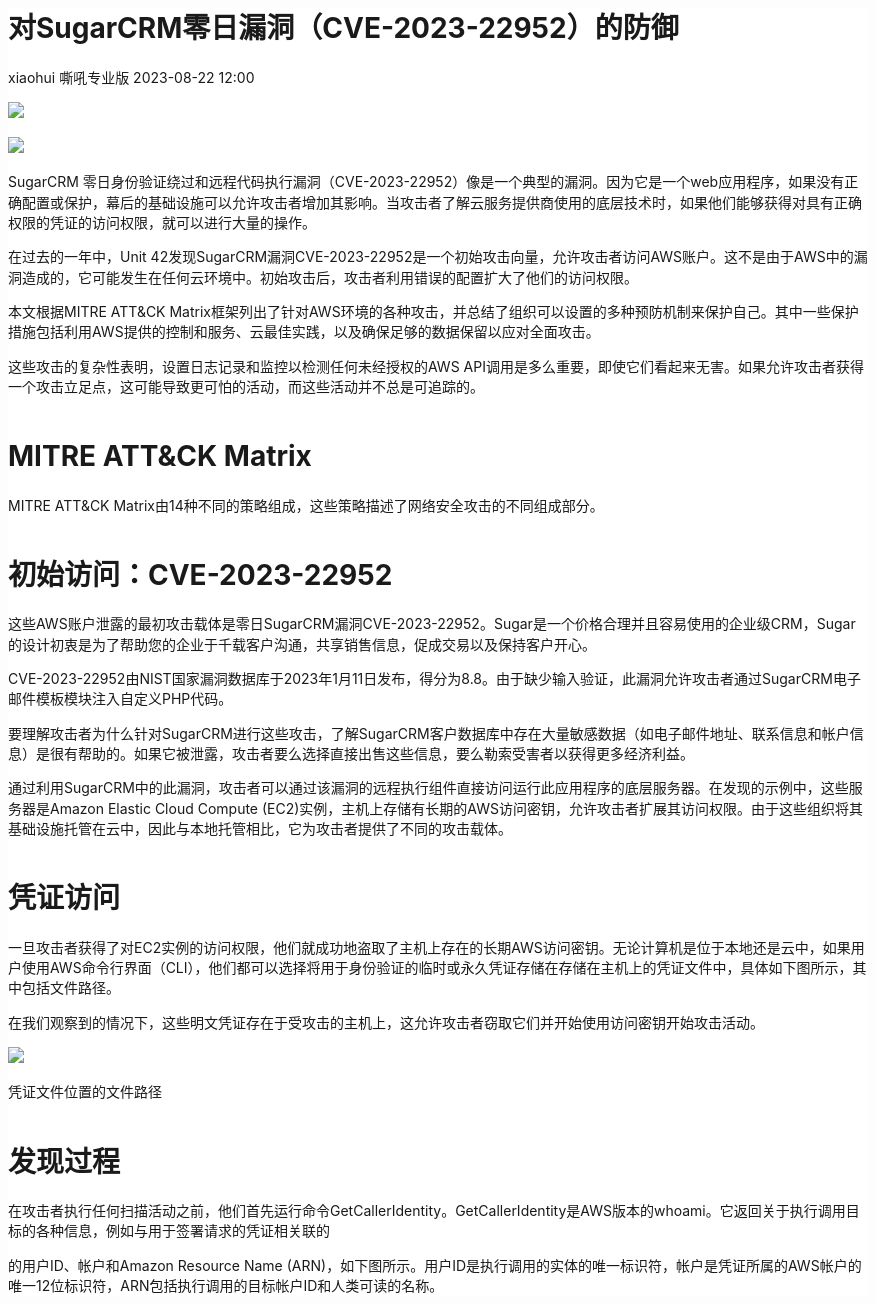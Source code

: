 #  对SugarCRM零日漏洞（CVE-2023-22952）的防御   
xiaohui  嘶吼专业版   2023-08-22 12:00  
  
![](https://mmbiz.qpic.cn/mmbiz_gif/wpkib3J60o297rwgIksvLibPOwR24tqI8dGRUah80YoBLjTBJgws2n0ibdvfvv3CCm0MIOHTAgKicmOB4UHUJ1hH5g/640?wx_fmt=gif "")  
  
![](https://mmbiz.qpic.cn/sz_mmbiz_png/wpkib3J60o2ibxfZ4k0bgBgib8xztMEe0n0xtPiaY6X5W2ia6JoibtUdj1DibswwqH7b2nXA0QqGOdLrOfibSO9BKQUDPQ/640?wx_fmt=png "")  
  
SugarCRM 零日身份验证绕过和远程代码执行漏洞（CVE-2023-22952）像是一个典型的漏洞。因为它是一个web应用程序，如果没有正确配置或保护，幕后的基础设施可以允许攻击者增加其影响。当攻击者了解云服务提供商使用的底层技术时，如果他们能够获得对具有正确权限的凭证的访问权限，就可以进行大量的操作。  
  
在过去的一年中，Unit 42发现SugarCRM漏洞CVE-2023-22952是一个初始攻击向量，允许攻击者访问AWS账户。这不是由于AWS中的漏洞造成的，它可能发生在任何云环境中。初始攻击后，攻击者利用错误的配置扩大了他们的访问权限。  
  
本文根据MITRE ATT&CK Matrix框架列出了针对AWS环境的各种攻击，并总结了组织可以设置的多种预防机制来保护自己。其中一些保护措施包括利用AWS提供的控制和服务、云最佳实践，以及确保足够的数据保留以应对全面攻击。  
  
这些攻击的复杂性表明，设置日志记录和监控以检测任何未经授权的AWS API调用是多么重要，即使它们看起来无害。如果允许攻击者获得一个攻击立足点，这可能导致更可怕的活动，而这些活动并不总是可追踪的。  
# MITRE ATT&CK Matrix  
  
MITRE ATT&CK Matrix由14种不同的策略组成，这些策略描述了网络安全攻击的不同组成部分。  
# 初始访问：CVE-2023-22952  
  
这些AWS账户泄露的最初攻击载体是零日SugarCRM漏洞CVE-2023-22952。Sugar是一个价格合理并且容易使用的企业级CRM，Sugar的设计初衷是为了帮助您的企业于千载客户沟通，共享销售信息，促成交易以及保持客户开心。  
  
CVE-2023-22952由NIST国家漏洞数据库于2023年1月11日发布，得分为8.8。由于缺少输入验证，此漏洞允许攻击者通过SugarCRM电子邮件模板模块注入自定义PHP代码。  
  
要理解攻击者为什么针对SugarCRM进行这些攻击，了解SugarCRM客户数据库中存在大量敏感数据（如电子邮件地址、联系信息和帐户信息）是很有帮助的。如果它被泄露，攻击者要么选择直接出售这些信息，要么勒索受害者以获得更多经济利益。  
  
通过利用SugarCRM中的此漏洞，攻击者可以通过该漏洞的远程执行组件直接访问运行此应用程序的底层服务器。在发现的示例中，这些服务器是Amazon Elastic Cloud Compute (EC2)实例，主机上存储有长期的AWS访问密钥，允许攻击者扩展其访问权限。由于这些组织将其基础设施托管在云中，因此与本地托管相比，它为攻击者提供了不同的攻击载体。  
# 凭证访问  
  
一旦攻击者获得了对EC2实例的访问权限，他们就成功地盗取了主机上存在的长期AWS访问密钥。无论计算机是位于本地还是云中，如果用户使用AWS命令行界面（CLI），他们都可以选择将用于身份验证的临时或永久凭证存储在存储在主机上的凭证文件中，具体如下图所示，其中包括文件路径。  
  
在我们观察到的情况下，这些明文凭证存在于受攻击的主机上，这允许攻击者窃取它们并开始使用访问密钥开始攻击活动。  
  
![](https://mmbiz.qpic.cn/sz_mmbiz_png/wpkib3J60o2ibxfZ4k0bgBgib8xztMEe0n00NHoGPaD24lCNG8iaRhic6MC04BZpaJcDWj8RYxtll1JbmqIxibrFlBRA/640?wx_fmt=png "")  
  
凭证文件位置的文件路径  
# 发现过程  
  
在攻击者执行任何扫描活动之前，他们首先运行命令GetCallerIdentity。GetCallerIdentity是AWS版本的whoami。它返回关于执行调用目标的各种信息，例如与用于签署请求的凭证相关联的  
  
的用户ID、帐户和Amazon Resource Name (ARN)，如下图所示。用户ID是执行调用的实体的唯一标识符，帐户是凭证所属的AWS帐户的唯一12位标识符，ARN包括执行调用的目标帐户ID和人类可读的名称。  
  